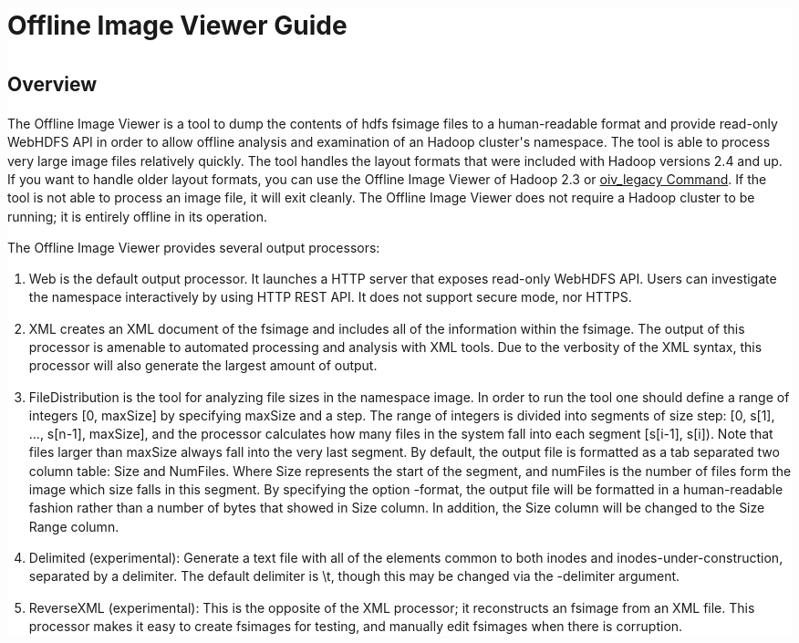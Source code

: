 

Offline Image Viewer Guide
==========================



Overview
--------

The Offline Image Viewer is a tool to dump the contents of hdfs fsimage files to a human-readable format and provide read-only WebHDFS API in order to allow offline analysis and examination of an Hadoop cluster's namespace. The tool is able to process very large image files relatively quickly. The tool handles the layout formats that were included with Hadoop versions 2.4 and up. If you want to handle older layout formats, you can use the Offline Image Viewer of Hadoop 2.3 or [oiv\_legacy Command](#oiv_legacy_Command). If the tool is not able to process an image file, it will exit cleanly. The Offline Image Viewer does not require a Hadoop cluster to be running; it is entirely offline in its operation.

The Offline Image Viewer provides several output processors:

1.  Web is the default output processor. It launches a HTTP server
    that exposes read-only WebHDFS API. Users can investigate the namespace
    interactively by using HTTP REST API. It does not support secure mode, nor
    HTTPS.

2.  XML creates an XML document of the fsimage and includes all of the
    information within the fsimage. The
    output of this processor is amenable to automated processing and
    analysis with XML tools. Due to the verbosity of the XML syntax,
    this processor will also generate the largest amount of output.

3.  FileDistribution is the tool for analyzing file sizes in the
    namespace image. In order to run the tool one should define a range
    of integers [0, maxSize] by specifying maxSize and a step. The
    range of integers is divided into segments of size step: [0, s[1],
    ..., s[n-1], maxSize], and the processor calculates how many files
    in the system fall into each segment [s[i-1], s[i]). Note that
    files larger than maxSize always fall into the very last segment.
    By default, the output file is formatted as a tab separated two column
    table: Size and NumFiles. Where Size represents the start of the segment,
    and numFiles is the number of files form the image which size falls
    in this segment. By specifying the option -format, the output file will be
    formatted in a human-readable fashion rather than a number of bytes that
    showed in Size column. In addition, the Size column will be changed to the
    Size Range column.

4. Delimited (experimental): Generate a text file with all of the elements
   common to both inodes and inodes-under-construction, separated by a
   delimiter. The default delimiter is \t, though this may be changed via
   the -delimiter argument.

5. ReverseXML (experimental): This is the opposite of the XML processor;
   it reconstructs an fsimage from an XML file. This processor makes it easy to
   create fsimages for testing, and manually edit fsimages when there is
   corruption.
